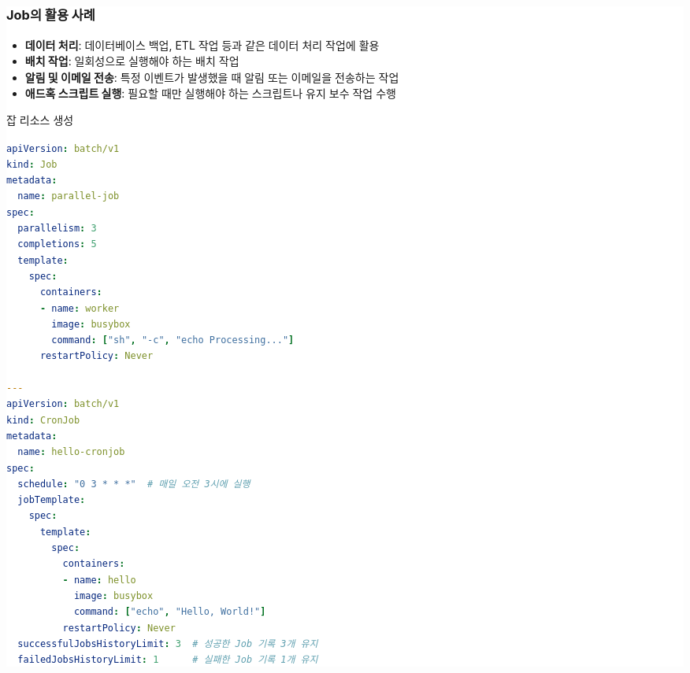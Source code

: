 ### Job의 활용 사례

- **데이터 처리**: 데이터베이스 백업, ETL 작업 등과 같은 데이터 처리 작업에 활용
- **배치 작업**: 일회성으로 실행해야 하는 배치 작업
- **알림 및 이메일 전송**: 특정 이벤트가 발생했을 때 알림 또는 이메일을 전송하는 작업
- **애드혹 스크립트 실행**: 필요할 때만 실행해야 하는 스크립트나 유지 보수 작업 수행

잡 리소스 생성

```yaml
apiVersion: batch/v1
kind: Job
metadata:
  name: parallel-job
spec:
  parallelism: 3
  completions: 5
  template:
    spec:
      containers:
      - name: worker
        image: busybox
        command: ["sh", "-c", "echo Processing..."]
      restartPolicy: Never

---
apiVersion: batch/v1
kind: CronJob
metadata:
  name: hello-cronjob
spec:
  schedule: "0 3 * * *"  # 매일 오전 3시에 실행
  jobTemplate:
    spec:
      template:
        spec:
          containers:
          - name: hello
            image: busybox
            command: ["echo", "Hello, World!"]
          restartPolicy: Never
  successfulJobsHistoryLimit: 3  # 성공한 Job 기록 3개 유지
  failedJobsHistoryLimit: 1      # 실패한 Job 기록 1개 유지
```
